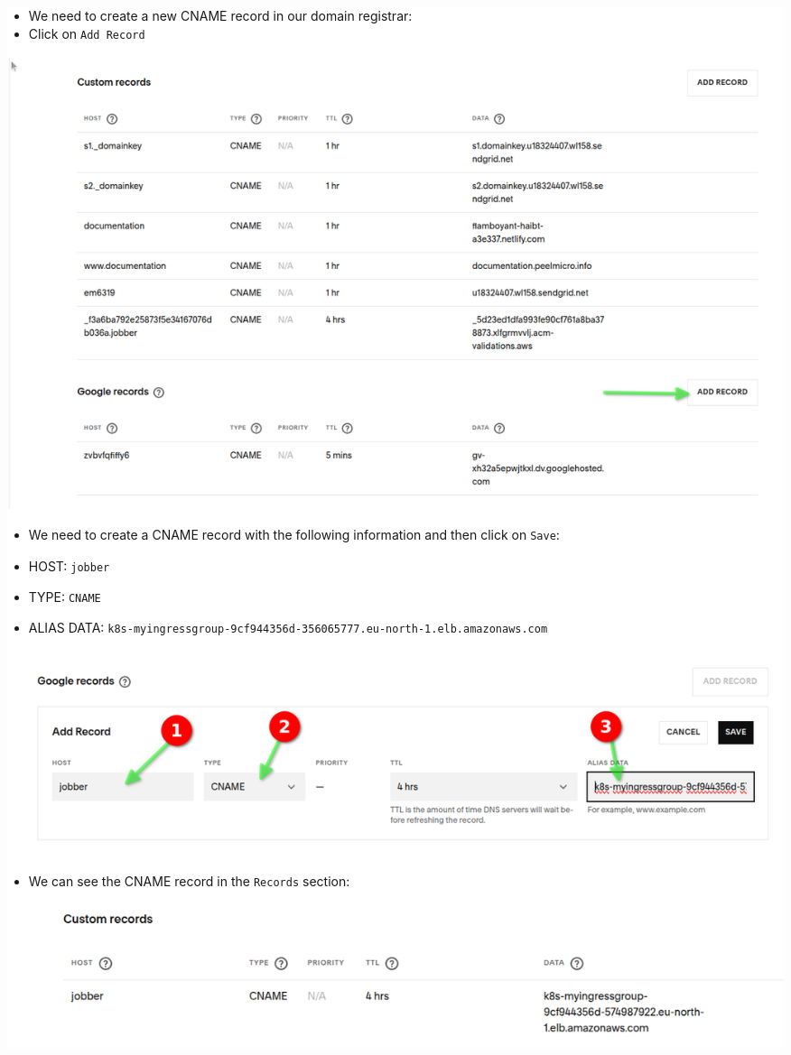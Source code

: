 - We need to create a new CNAME record in our domain registrar:
- Click on `Add Record`

![Click on Add Record](images083.png)

- We need to create a CNAME record with the following information and then click on `Save`:

- HOST: `jobber`
- TYPE: `CNAME`
- ALIAS DATA: `k8s-myingressgroup-9cf944356d-356065777.eu-north-1.elb.amazonaws.com`

![Create a CNAME record](images084.png)

- We can see the CNAME record in the `Records` section:

![CNAME record](images085.png)
